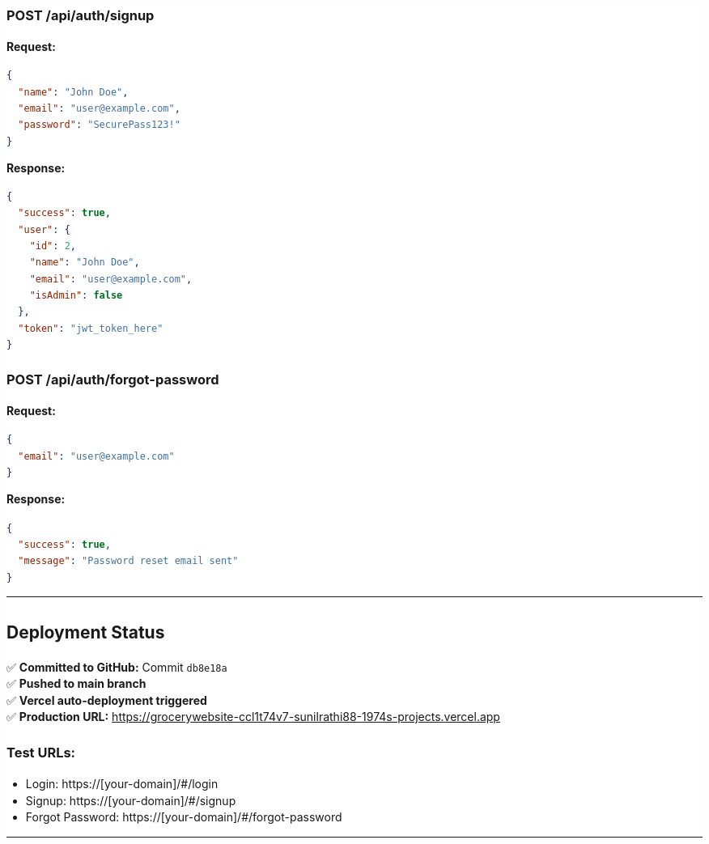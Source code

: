 ### POST /api/auth/signup
**Request:**
```json
{
  "name": "John Doe",
  "email": "user@example.com",
  "password": "SecurePass123!"
}
```

**Response:**
```json
{
  "success": true,
  "user": {
    "id": 2,
    "name": "John Doe",
    "email": "user@example.com",
    "isAdmin": false
  },
  "token": "jwt_token_here"
}
```

### POST /api/auth/forgot-password
**Request:**
```json
{
  "email": "user@example.com"
}
```

**Response:**
```json
{
  "success": true,
  "message": "Password reset email sent"
}
```

---

## Deployment Status

✅ **Committed to GitHub:** Commit `db8e18a`  
✅ **Pushed to main branch**  
✅ **Vercel auto-deployment triggered**  
✅ **Production URL:** https://grocerywebsite-ccl1t74v7-sunilrathi88-1974s-projects.vercel.app

### Test URLs:
- Login: https://[your-domain]/#/login
- Signup: https://[your-domain]/#/signup
- Forgot Password: https://[your-domain]/#/forgot-password

---